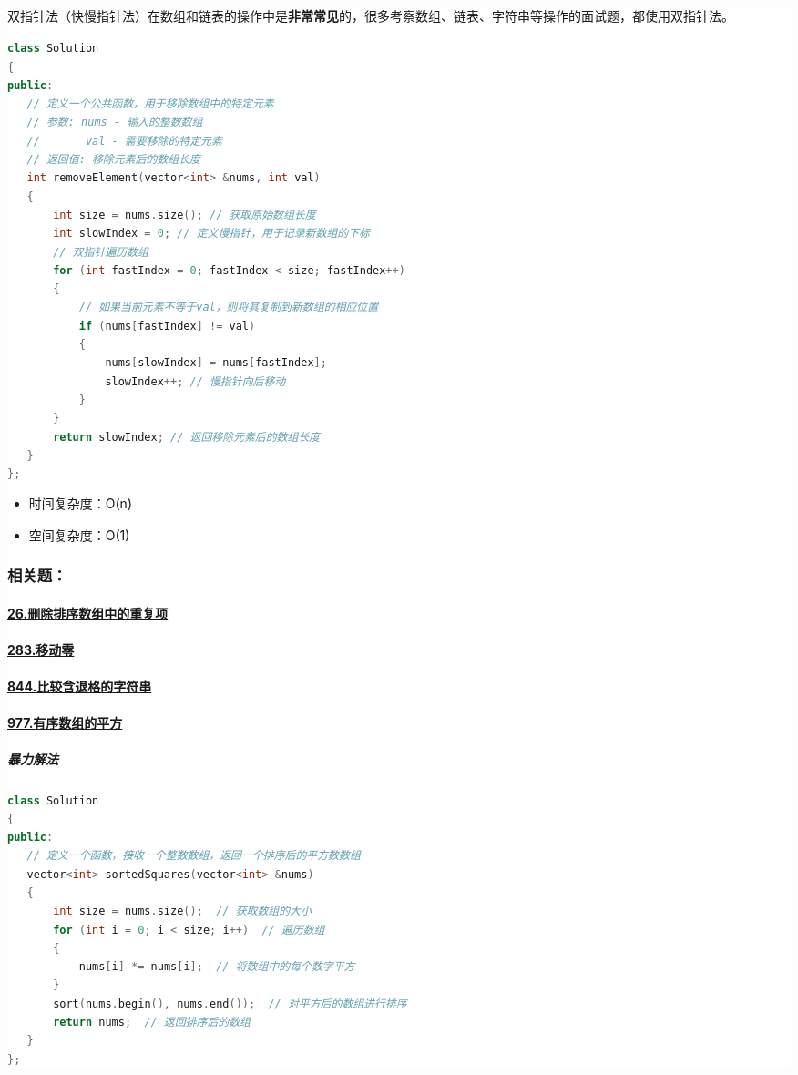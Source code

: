 双指针法（快慢指针法）在数组和链表的操作中是**非常常见**的，很多考察数组、链表、字符串等操作的面试题，都使用双指针法。

```C++
class Solution
{
public:
   // 定义一个公共函数，用于移除数组中的特定元素
   // 参数: nums - 输入的整数数组
   //       val - 需要移除的特定元素
   // 返回值: 移除元素后的数组长度
   int removeElement(vector<int> &nums, int val)
   {
       int size = nums.size(); // 获取原始数组长度
       int slowIndex = 0; // 定义慢指针，用于记录新数组的下标
       // 双指针遍历数组
       for (int fastIndex = 0; fastIndex < size; fastIndex++)
       {
           // 如果当前元素不等于val，则将其复制到新数组的相应位置
           if (nums[fastIndex] != val)
           {
               nums[slowIndex] = nums[fastIndex];
               slowIndex++; // 慢指针向后移动
           }
       }
       return slowIndex; // 返回移除元素后的数组长度
   }
};
```

*   时间复杂度：O(n)

*   空间复杂度：O(1)

### 相关题：

#### [26.删除排序数组中的重复项](https://leetcode.cn/problems/remove-duplicates-from-sorted-array/)

#### [283.移动零](https://leetcode.cn/problems/move-zeroes/)

#### [844.比较含退格的字符串](https://leetcode.cn/problems/backspace-string-compare/)

#### [977.有序数组的平方](https://leetcode.cn/problems/squares-of-a-sorted-array/)

##### 暴力解法

```C++
class Solution
{
public:
   // 定义一个函数，接收一个整数数组，返回一个排序后的平方数数组
   vector<int> sortedSquares(vector<int> &nums)
   {
       int size = nums.size();  // 获取数组的大小
       for (int i = 0; i < size; i++)  // 遍历数组
       {
           nums[i] *= nums[i];  // 将数组中的每个数字平方
       }
       sort(nums.begin(), nums.end());  // 对平方后的数组进行排序
       return nums;  // 返回排序后的数组
   }
};
```
